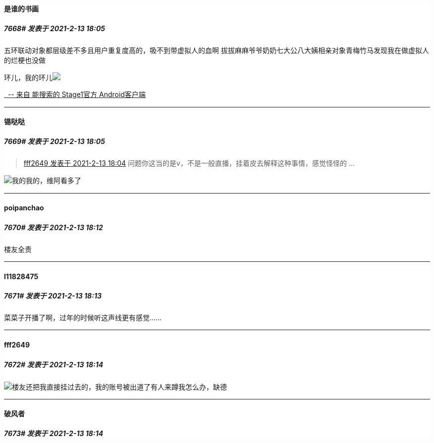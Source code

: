 ####  是谁的书画  
##### 7668#       发表于 2021-2-13 18:05


五环联动对象都层级差不多且用户重复度高的，吸不到带虚拟人的血啊
拔拔麻麻爷爷奶奶七大公八大姨相亲对象青梅竹马发现我在做虚拟人的烂梗也没做

环儿，我的环儿<img src="https://static.saraba1st.com/image/smiley/face2017/138.png" referrerpolicy="no-referrer">

[  -- 来自 能搜索的 Stage1官方 Android客户端](https://www.coolapk.com/apk/140634)


*****

####  锡哒哒  
##### 7669#       发表于 2021-2-13 18:05


<blockquote><a href="httphttps://bbs.saraba1st.com/2b/forum.php?mod=redirect&amp;goto=findpost&amp;pid=50325708&amp;ptid=1985273" target="_blank">fff2649 发表于 2021-2-13 18:04</a>
问题你这当的是v，不是一般直播，挂着皮去解释这种事情，感觉怪怪的 ...</blockquote>
<img src="https://static.saraba1st.com/image/smiley/face2017/067.png" referrerpolicy="no-referrer">我的我的，维阿看多了


*****

####  poipanchao  
##### 7670#       发表于 2021-2-13 18:12


楼友全责


*****

####  l11828475  
##### 7671#       发表于 2021-2-13 18:13


菜菜子开播了啊，过年的时候听这声线更有感觉……


*****

####  fff2649  
##### 7672#       发表于 2021-2-13 18:14


<img src="https://static.saraba1st.com/image/smiley/face2017/067.png" referrerpolicy="no-referrer">楼友还把我直接挂过去的，我的账号被出道了有人来蹲我怎么办，缺德


*****

####  破风者  
##### 7673#       发表于 2021-2-13 18:14

